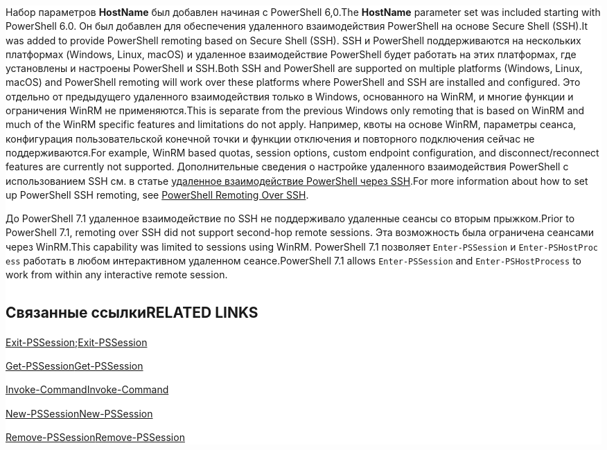 <span data-ttu-id="8631f-372">Набор параметров **HostName** был добавлен начиная с PowerShell 6,0.</span><span class="sxs-lookup"><span data-stu-id="8631f-372">The **HostName** parameter set was included starting with PowerShell 6.0.</span></span> <span data-ttu-id="8631f-373">Он был добавлен для обеспечения удаленного взаимодействия PowerShell на основе Secure Shell (SSH).</span><span class="sxs-lookup"><span data-stu-id="8631f-373">It was added to provide PowerShell remoting based on Secure Shell (SSH).</span></span> <span data-ttu-id="8631f-374">SSH и PowerShell поддерживаются на нескольких платформах (Windows, Linux, macOS) и удаленное взаимодействие PowerShell будет работать на этих платформах, где установлены и настроены PowerShell и SSH.</span><span class="sxs-lookup"><span data-stu-id="8631f-374">Both SSH and PowerShell are supported on multiple platforms (Windows, Linux, macOS) and PowerShell remoting will work over these platforms where PowerShell and SSH are installed and configured.</span></span> <span data-ttu-id="8631f-375">Это отдельно от предыдущего удаленного взаимодействия только в Windows, основанного на WinRM, и многие функции и ограничения WinRM не применяются.</span><span class="sxs-lookup"><span data-stu-id="8631f-375">This is separate from the previous Windows only remoting that is based on WinRM and much of the WinRM specific features and limitations do not apply.</span></span> <span data-ttu-id="8631f-376">Например, квоты на основе WinRM, параметры сеанса, конфигурация пользовательской конечной точки и функции отключения и повторного подключения сейчас не поддерживаются.</span><span class="sxs-lookup"><span data-stu-id="8631f-376">For example, WinRM based quotas, session options, custom endpoint configuration, and disconnect/reconnect features are currently not supported.</span></span> <span data-ttu-id="8631f-377">Дополнительные сведения о настройке удаленного взаимодействия PowerShell с использованием SSH см. в статье [удаленное взаимодействие PowerShell через SSH](/powershell/scripting/learn/remoting/ssh-remoting-in-powershell-core).</span><span class="sxs-lookup"><span data-stu-id="8631f-377">For more information about how to set up PowerShell SSH remoting, see [PowerShell Remoting Over SSH](/powershell/scripting/learn/remoting/ssh-remoting-in-powershell-core).</span></span>

<span data-ttu-id="8631f-378">До PowerShell 7.1 удаленное взаимодействие по SSH не поддерживало удаленные сеансы со вторым прыжком.</span><span class="sxs-lookup"><span data-stu-id="8631f-378">Prior to PowerShell 7.1, remoting over SSH did not support second-hop remote sessions.</span></span> <span data-ttu-id="8631f-379">Эта возможность была ограничена сеансами через WinRM.</span><span class="sxs-lookup"><span data-stu-id="8631f-379">This capability was limited to sessions using WinRM.</span></span> <span data-ttu-id="8631f-380">PowerShell 7.1 позволяет `Enter-PSSession` и `Enter-PSHostProcess` работать в любом интерактивном удаленном сеансе.</span><span class="sxs-lookup"><span data-stu-id="8631f-380">PowerShell 7.1 allows `Enter-PSSession` and `Enter-PSHostProcess` to work from within any interactive remote session.</span></span>

## <span data-ttu-id="8631f-381">Связанные ссылки</span><span class="sxs-lookup"><span data-stu-id="8631f-381">RELATED LINKS</span></span>

[<span data-ttu-id="8631f-382">Exit-PSSession;</span><span class="sxs-lookup"><span data-stu-id="8631f-382">Exit-PSSession</span></span>](Exit-PSSession.md)

[<span data-ttu-id="8631f-383">Get-PSSession</span><span class="sxs-lookup"><span data-stu-id="8631f-383">Get-PSSession</span></span>](Get-PSSession.md)

[<span data-ttu-id="8631f-384">Invoke-Command</span><span class="sxs-lookup"><span data-stu-id="8631f-384">Invoke-Command</span></span>](Invoke-Command.md)

[<span data-ttu-id="8631f-385">New-PSSession</span><span class="sxs-lookup"><span data-stu-id="8631f-385">New-PSSession</span></span>](New-PSSession.md)

[<span data-ttu-id="8631f-386">Remove-PSSession</span><span class="sxs-lookup"><span data-stu-id="8631f-386">Remove-PSSession</span></span>](Remove-PSSession.md)
